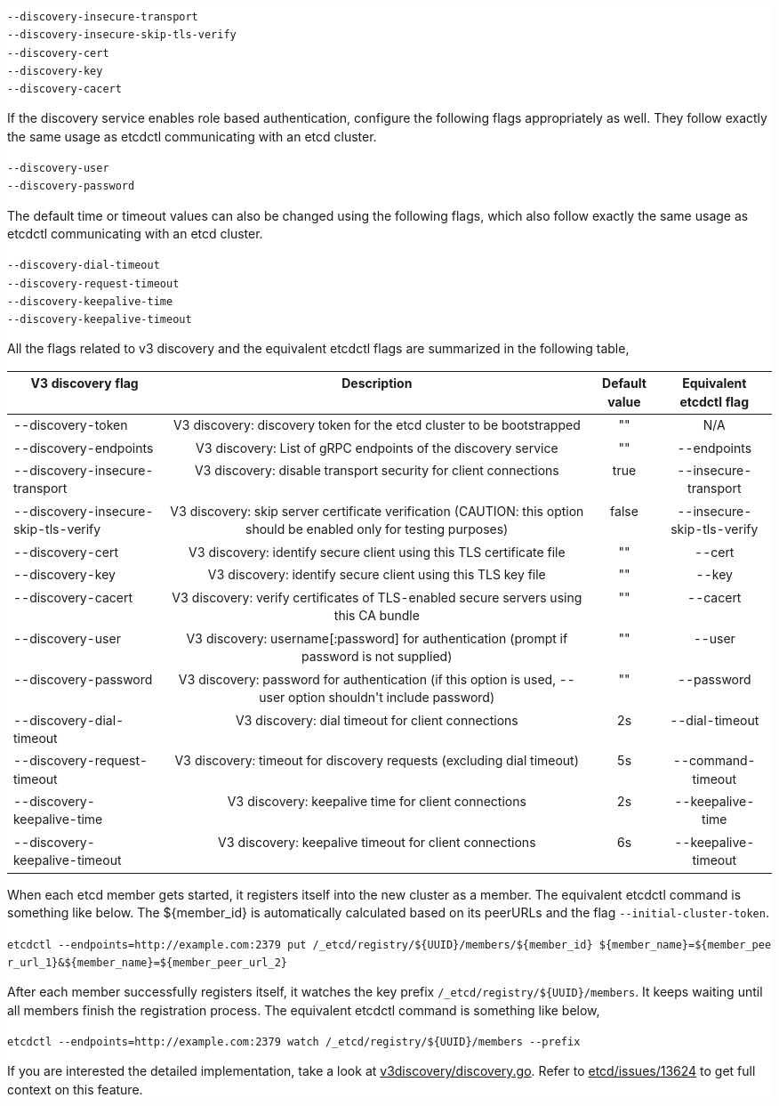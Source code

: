 ```
--discovery-insecure-transport
--discovery-insecure-skip-tls-verify
--discovery-cert
--discovery-key
--discovery-cacert
```

If the discovery service enables role based authentication, configure the following flags appropriately as well. 
They follow exactly the same usage as etcdctl communicating with an etcd cluster.

```
--discovery-user
--discovery-password
```

The default time or timeout values can also be changed using the following flags, 
which also follow exactly the same usage as etcdctl communicating with an etcd cluster.

```
--discovery-dial-timeout
--discovery-request-timeout
--discovery-keepalive-time
--discovery-keepalive-timeout
```

All the flags related to v3 discovery and the equivalent etcdctl flags are summarized in the following table,

| V3 discovery flag | Description | Default value | Equivalent etcdctl flag |
|----------|:-------------:|:------:|:------:|
| --discovery-token | V3 discovery: discovery token for the etcd cluster to be bootstrapped | "" | N/A |
| --discovery-endpoints | V3 discovery: List of gRPC endpoints of the discovery service | "" | --endpoints |
| --discovery-insecure-transport | V3 discovery: disable transport security for client connections | true | --insecure-transport |
| --discovery-insecure-skip-tls-verify | V3 discovery: skip server certificate verification (CAUTION: this option should be enabled only for testing purposes) | false | --insecure-skip-tls-verify |
| --discovery-cert | V3 discovery: identify secure client using this TLS certificate file | "" | --cert |
| --discovery-key | V3 discovery: identify secure client using this TLS key file | "" | --key |
| --discovery-cacert | V3 discovery: verify certificates of TLS-enabled secure servers using this CA bundle | "" |  --cacert |
| --discovery-user | V3 discovery: username[:password] for authentication (prompt if password is not supplied) | "" | --user |
| --discovery-password | V3 discovery: password for authentication (if this option is used, --user option shouldn't include password) | "" | --password |
| --discovery-dial-timeout | V3 discovery: dial timeout for client connections | 2s | --dial-timeout |
| --discovery-request-timeout | V3 discovery: timeout for discovery requests (excluding dial timeout) | 5s | --command-timeout | 
| --discovery-keepalive-time | V3 discovery: keepalive time for client connections | 2s | --keepalive-time |
| --discovery-keepalive-timeout | V3 discovery: keepalive timeout for client connections | 6s | --keepalive-timeout |

When each etcd member gets started, it registers itself into the new cluster as a member. The equivalent etcdctl command is something like below. 
The ${member_id} is automatically calculated based on its peerURLs and the flag `--initial-cluster-token`.

```
etcdctl --endpoints=http://example.com:2379 put /_etcd/registry/${UUID}/members/${member_id} ${member_name}=${member_peer_url_1}&${member_name}=${member_peer_url_2}
```

After each member successfully registers itself, it watches the key prefix `/_etcd/registry/${UUID}/members`. 
It keeps waiting until all members finish the registration process. The equivalent etcdctl command is something like below,

```
etcdctl --endpoints=http://example.com:2379 watch /_etcd/registry/${UUID}/members --prefix
```

If you are interested the detailed implementation, take a look at [v3discovery/discovery.go](https://github.com/etcd-io/etcd/blob/main/server/etcdserver/api/v3discovery/discovery.go). 
Refer to [etcd/issues/13624](https://github.com/etcd-io/etcd/issues/13624) to get full context on this feature. 
